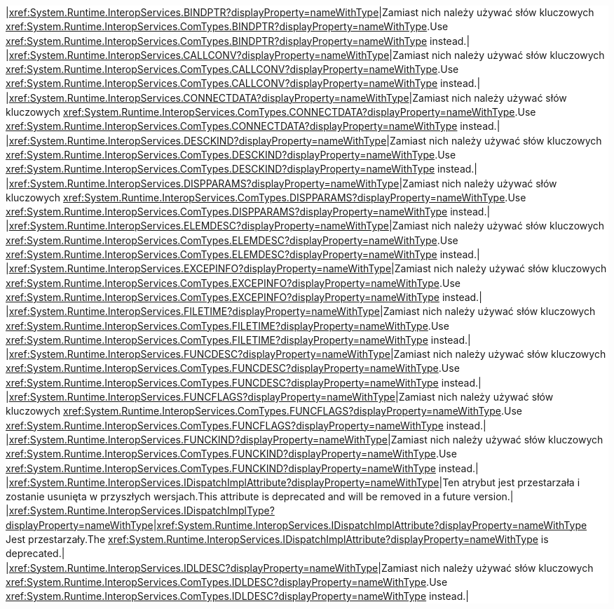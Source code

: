|<xref:System.Runtime.InteropServices.BINDPTR?displayProperty=nameWithType>|<span data-ttu-id="c0f01-148">Zamiast nich należy używać słów kluczowych <xref:System.Runtime.InteropServices.ComTypes.BINDPTR?displayProperty=nameWithType>.</span><span class="sxs-lookup"><span data-stu-id="c0f01-148">Use <xref:System.Runtime.InteropServices.ComTypes.BINDPTR?displayProperty=nameWithType> instead.</span></span>|  
|<xref:System.Runtime.InteropServices.CALLCONV?displayProperty=nameWithType>|<span data-ttu-id="c0f01-149">Zamiast nich należy używać słów kluczowych <xref:System.Runtime.InteropServices.ComTypes.CALLCONV?displayProperty=nameWithType>.</span><span class="sxs-lookup"><span data-stu-id="c0f01-149">Use <xref:System.Runtime.InteropServices.ComTypes.CALLCONV?displayProperty=nameWithType> instead.</span></span>|  
|<xref:System.Runtime.InteropServices.CONNECTDATA?displayProperty=nameWithType>|<span data-ttu-id="c0f01-150">Zamiast nich należy używać słów kluczowych <xref:System.Runtime.InteropServices.ComTypes.CONNECTDATA?displayProperty=nameWithType>.</span><span class="sxs-lookup"><span data-stu-id="c0f01-150">Use <xref:System.Runtime.InteropServices.ComTypes.CONNECTDATA?displayProperty=nameWithType> instead.</span></span>|  
|<xref:System.Runtime.InteropServices.DESCKIND?displayProperty=nameWithType>|<span data-ttu-id="c0f01-151">Zamiast nich należy używać słów kluczowych <xref:System.Runtime.InteropServices.ComTypes.DESCKIND?displayProperty=nameWithType>.</span><span class="sxs-lookup"><span data-stu-id="c0f01-151">Use <xref:System.Runtime.InteropServices.ComTypes.DESCKIND?displayProperty=nameWithType> instead.</span></span>|  
|<xref:System.Runtime.InteropServices.DISPPARAMS?displayProperty=nameWithType>|<span data-ttu-id="c0f01-152">Zamiast nich należy używać słów kluczowych <xref:System.Runtime.InteropServices.ComTypes.DISPPARAMS?displayProperty=nameWithType>.</span><span class="sxs-lookup"><span data-stu-id="c0f01-152">Use <xref:System.Runtime.InteropServices.ComTypes.DISPPARAMS?displayProperty=nameWithType> instead.</span></span>|  
|<xref:System.Runtime.InteropServices.ELEMDESC?displayProperty=nameWithType>|<span data-ttu-id="c0f01-153">Zamiast nich należy używać słów kluczowych <xref:System.Runtime.InteropServices.ComTypes.ELEMDESC?displayProperty=nameWithType>.</span><span class="sxs-lookup"><span data-stu-id="c0f01-153">Use <xref:System.Runtime.InteropServices.ComTypes.ELEMDESC?displayProperty=nameWithType> instead.</span></span>|  
|<xref:System.Runtime.InteropServices.EXCEPINFO?displayProperty=nameWithType>|<span data-ttu-id="c0f01-154">Zamiast nich należy używać słów kluczowych <xref:System.Runtime.InteropServices.ComTypes.EXCEPINFO?displayProperty=nameWithType>.</span><span class="sxs-lookup"><span data-stu-id="c0f01-154">Use <xref:System.Runtime.InteropServices.ComTypes.EXCEPINFO?displayProperty=nameWithType> instead.</span></span>|  
|<xref:System.Runtime.InteropServices.FILETIME?displayProperty=nameWithType>|<span data-ttu-id="c0f01-155">Zamiast nich należy używać słów kluczowych <xref:System.Runtime.InteropServices.ComTypes.FILETIME?displayProperty=nameWithType>.</span><span class="sxs-lookup"><span data-stu-id="c0f01-155">Use <xref:System.Runtime.InteropServices.ComTypes.FILETIME?displayProperty=nameWithType> instead.</span></span>|  
|<xref:System.Runtime.InteropServices.FUNCDESC?displayProperty=nameWithType>|<span data-ttu-id="c0f01-156">Zamiast nich należy używać słów kluczowych <xref:System.Runtime.InteropServices.ComTypes.FUNCDESC?displayProperty=nameWithType>.</span><span class="sxs-lookup"><span data-stu-id="c0f01-156">Use <xref:System.Runtime.InteropServices.ComTypes.FUNCDESC?displayProperty=nameWithType> instead.</span></span>|  
|<xref:System.Runtime.InteropServices.FUNCFLAGS?displayProperty=nameWithType>|<span data-ttu-id="c0f01-157">Zamiast nich należy używać słów kluczowych <xref:System.Runtime.InteropServices.ComTypes.FUNCFLAGS?displayProperty=nameWithType>.</span><span class="sxs-lookup"><span data-stu-id="c0f01-157">Use <xref:System.Runtime.InteropServices.ComTypes.FUNCFLAGS?displayProperty=nameWithType> instead.</span></span>|  
|<xref:System.Runtime.InteropServices.FUNCKIND?displayProperty=nameWithType>|<span data-ttu-id="c0f01-158">Zamiast nich należy używać słów kluczowych <xref:System.Runtime.InteropServices.ComTypes.FUNCKIND?displayProperty=nameWithType>.</span><span class="sxs-lookup"><span data-stu-id="c0f01-158">Use <xref:System.Runtime.InteropServices.ComTypes.FUNCKIND?displayProperty=nameWithType> instead.</span></span>|  
|<xref:System.Runtime.InteropServices.IDispatchImplAttribute?displayProperty=nameWithType>|<span data-ttu-id="c0f01-159">Ten atrybut jest przestarzała i zostanie usunięta w przyszłych wersjach.</span><span class="sxs-lookup"><span data-stu-id="c0f01-159">This attribute is deprecated and will be removed in a future version.</span></span>|  
|<xref:System.Runtime.InteropServices.IDispatchImplType?displayProperty=nameWithType>|<span data-ttu-id="c0f01-160"><xref:System.Runtime.InteropServices.IDispatchImplAttribute?displayProperty=nameWithType> Jest przestarzały.</span><span class="sxs-lookup"><span data-stu-id="c0f01-160">The <xref:System.Runtime.InteropServices.IDispatchImplAttribute?displayProperty=nameWithType> is deprecated.</span></span>|  
|<xref:System.Runtime.InteropServices.IDLDESC?displayProperty=nameWithType>|<span data-ttu-id="c0f01-161">Zamiast nich należy używać słów kluczowych <xref:System.Runtime.InteropServices.ComTypes.IDLDESC?displayProperty=nameWithType>.</span><span class="sxs-lookup"><span data-stu-id="c0f01-161">Use <xref:System.Runtime.InteropServices.ComTypes.IDLDESC?displayProperty=nameWithType> instead.</span></span>|  